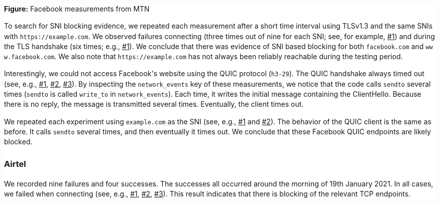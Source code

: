 **Figure:** Facebook measurements from MTN

To search for SNI blocking evidence, we repeated each measurement after
a short time interval using TLSv1.3 and the same SNIs with
`https://example.com`. We observed failures connecting (three times
out of nine for each SNI; see, for example,
[#1](https://explorer.ooni.org/measurement/20210119T072454Z_urlgetter_UG_20294_n1_oOSo33JGBqZx6Vs4?input=https://example.com))
and during the TLS handshake (six times; e.g.,
[#1](https://explorer.ooni.org/measurement/20210120T191428Z_urlgetter_UG_20294_n1_oX6B6XMUrbSW3cbZ?input=https://example.com)).
We conclude that there was evidence of SNI based blocking for both
`facebook.com` and `www.facebook.com`. We also note that
`https://example.com` has not always been reliably reachable during
the testing period.

Interestingly, we could not access Facebook's website using the QUIC
protocol (`h3-29`). The QUIC handshake always timed out (see, e.g.,
[#1](https://explorer.ooni.org/measurement/20210119T172238Z_urlgetter_UG_20294_n1_8HOK9MBFo8PXoxVT?input=https://facebook.com),
[#2](https://explorer.ooni.org/measurement/20210120T191301Z_urlgetter_UG_20294_n1_8fApXRXaFg5z4pkq?input=https://facebook.com),
[#3](https://explorer.ooni.org/measurement/20210120T022413Z_urlgetter_UG_20294_n1_FJofPykOipiSAkE6?input=https://facebook.com)).
By inspecting the `network_events` key of these measurements, we
notice that the code calls `sendto` several times (`sendto` is
called `write_to` in `network_events`). Each time, it writes the
initial message containing the ClientHello. Because there is no reply,
the message is transmitted several times. Eventually, the client times
out.

We repeated each experiment using `example.com` as the SNI (see, e.g.,
[#1](https://explorer.ooni.org/measurement/20210120T191347Z_urlgetter_UG_20294_n1_PUDUAq7fjNy9Gk2G?input=https://facebook.com)
and
[#2](https://explorer.ooni.org/measurement/20210120T022436Z_urlgetter_UG_20294_n1_DEzoNJzJudRlxgFY?input=https://facebook.com)).
The behavior of the QUIC client is the same as before. It calls
`sendto` several times, and then eventually it times out. We conclude
that these Facebook QUIC endpoints are likely blocked.

### Airtel

We recorded nine failures and four successes. The successes all occurred
around the morning of 19th January 2021. In all cases, we failed when
connecting (see, e.g.,
[#1](https://explorer.ooni.org/measurement/20210120T102332Z_urlgetter_UG_37075_n1_ov9BpnQH7HudnoF3?input=https://facebook.com),
[#2](https://explorer.ooni.org/measurement/20210118T103130Z_urlgetter_UG_37075_n1_ZGD6ixadLPgmUMe1?input=https://facebook.com),
[#3](https://explorer.ooni.org/measurement/20210118T112058Z_urlgetter_UG_37075_n1_elco6cTpFAYYRJlb?input=https://facebook.com)).
This result indicates that there is blocking of the relevant TCP
endpoints.
